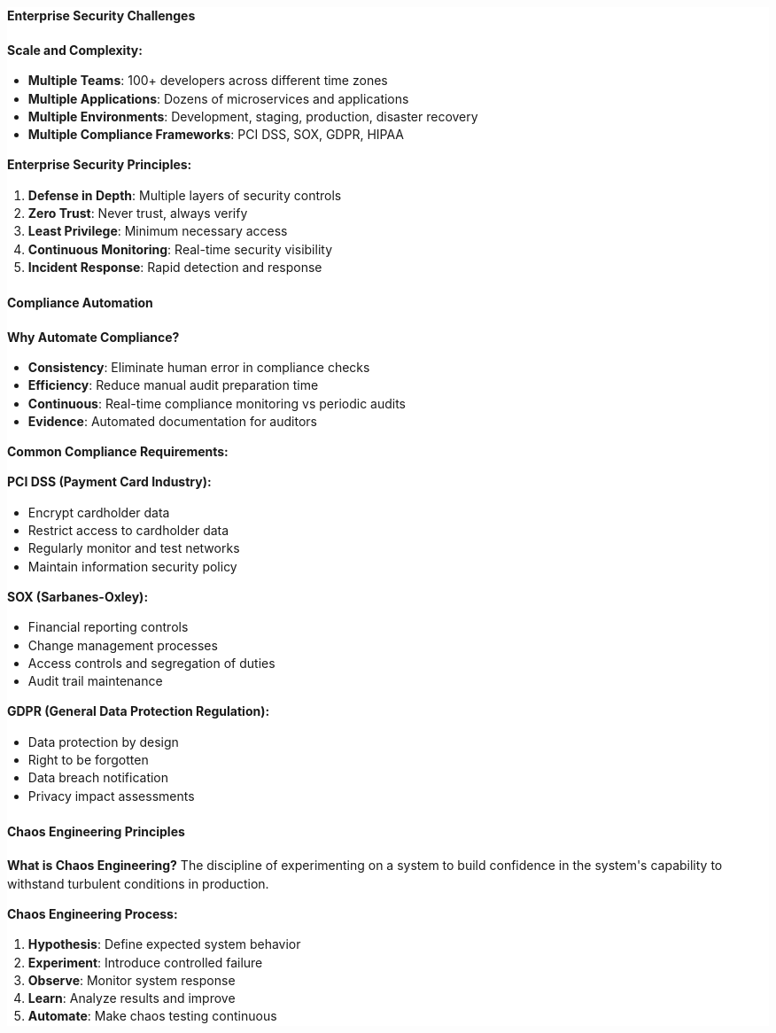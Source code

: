 #### **Enterprise Security Challenges**

**Scale and Complexity:**
- **Multiple Teams**: 100+ developers across different time zones
- **Multiple Applications**: Dozens of microservices and applications
- **Multiple Environments**: Development, staging, production, disaster recovery
- **Multiple Compliance Frameworks**: PCI DSS, SOX, GDPR, HIPAA

**Enterprise Security Principles:**
1. **Defense in Depth**: Multiple layers of security controls
2. **Zero Trust**: Never trust, always verify
3. **Least Privilege**: Minimum necessary access
4. **Continuous Monitoring**: Real-time security visibility
5. **Incident Response**: Rapid detection and response

#### **Compliance Automation**

**Why Automate Compliance?**
- **Consistency**: Eliminate human error in compliance checks
- **Efficiency**: Reduce manual audit preparation time
- **Continuous**: Real-time compliance monitoring vs periodic audits
- **Evidence**: Automated documentation for auditors

**Common Compliance Requirements:**

**PCI DSS (Payment Card Industry):**
- Encrypt cardholder data
- Restrict access to cardholder data
- Regularly monitor and test networks
- Maintain information security policy

**SOX (Sarbanes-Oxley):**
- Financial reporting controls
- Change management processes
- Access controls and segregation of duties
- Audit trail maintenance

**GDPR (General Data Protection Regulation):**
- Data protection by design
- Right to be forgotten
- Data breach notification
- Privacy impact assessments

#### **Chaos Engineering Principles**

**What is Chaos Engineering?**
The discipline of experimenting on a system to build confidence in the system's capability to withstand turbulent conditions in production.

**Chaos Engineering Process:**
1. **Hypothesis**: Define expected system behavior
2. **Experiment**: Introduce controlled failure
3. **Observe**: Monitor system response
4. **Learn**: Analyze results and improve
5. **Automate**: Make chaos testing continuous
